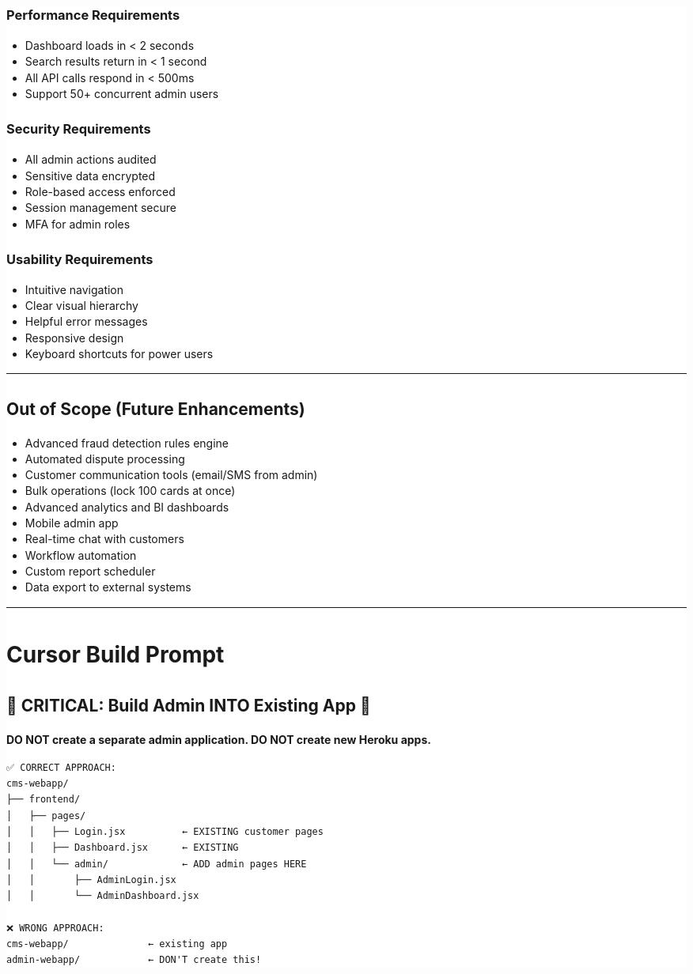 ### Performance Requirements
- Dashboard loads in < 2 seconds
- Search results return in < 1 second
- All API calls respond in < 500ms
- Support 50+ concurrent admin users

### Security Requirements
- All admin actions audited
- Sensitive data encrypted
- Role-based access enforced
- Session management secure
- MFA for admin roles

### Usability Requirements
- Intuitive navigation
- Clear visual hierarchy
- Helpful error messages
- Responsive design
- Keyboard shortcuts for power users

---

## Out of Scope (Future Enhancements)

- Advanced fraud detection rules engine
- Automated dispute processing
- Customer communication tools (email/SMS from admin)
- Bulk operations (lock 100 cards at once)
- Advanced analytics and BI dashboards
- Mobile admin app
- Real-time chat with customers
- Workflow automation
- Custom report scheduler
- Data export to external systems

---

# Cursor Build Prompt

## 🚨 CRITICAL: Build Admin INTO Existing App 🚨

**DO NOT create a separate admin application. DO NOT create new Heroku apps.**

```
✅ CORRECT APPROACH:
cms-webapp/
├── frontend/
│   ├── pages/
│   │   ├── Login.jsx          ← EXISTING customer pages
│   │   ├── Dashboard.jsx      ← EXISTING
│   │   └── admin/             ← ADD admin pages HERE
│   │       ├── AdminLogin.jsx
│   │       └── AdminDashboard.jsx

❌ WRONG APPROACH:
cms-webapp/              ← existing app
admin-webapp/            ← DON'T create this!
```
